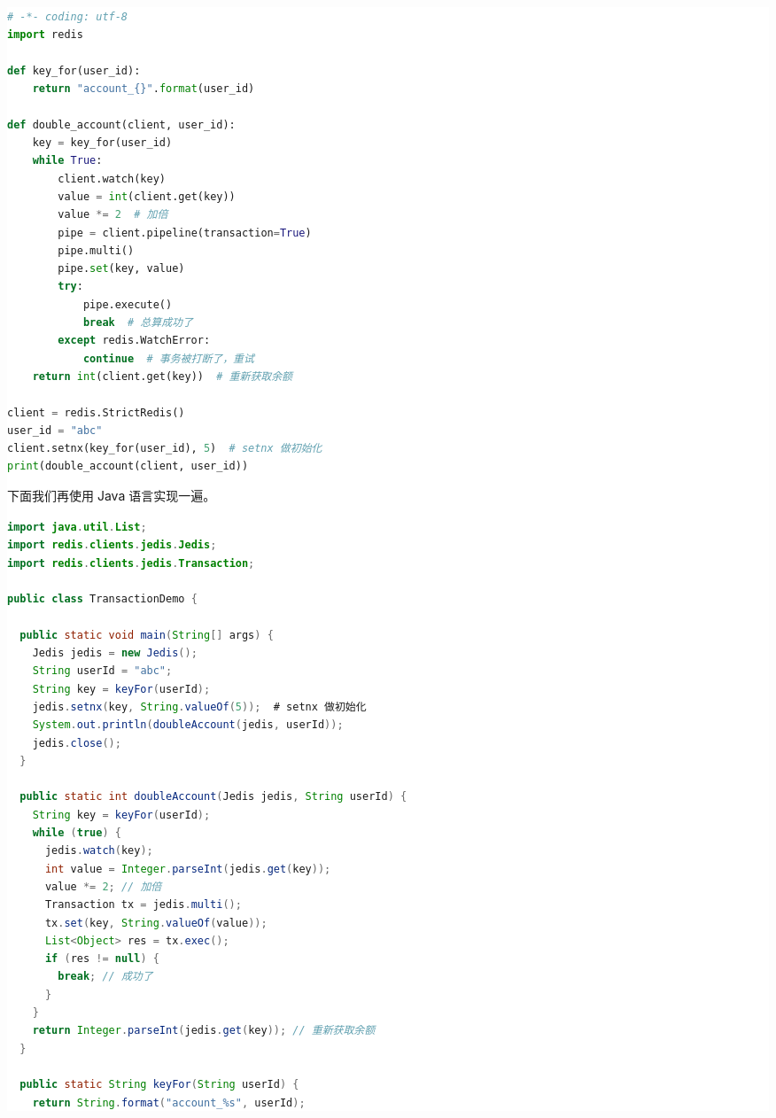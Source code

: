 ```python
# -*- coding: utf-8
import redis

def key_for(user_id):
    return "account_{}".format(user_id)

def double_account(client, user_id):
    key = key_for(user_id)
    while True:
        client.watch(key)
        value = int(client.get(key))
        value *= 2  # 加倍
        pipe = client.pipeline(transaction=True)
        pipe.multi()
        pipe.set(key, value)
        try:
            pipe.execute()
            break  # 总算成功了
        except redis.WatchError:
            continue  # 事务被打断了，重试
    return int(client.get(key))  # 重新获取余额

client = redis.StrictRedis()
user_id = "abc"
client.setnx(key_for(user_id), 5)  # setnx 做初始化
print(double_account(client, user_id))
```

下面我们再使用 Java 语言实现一遍。

```java
import java.util.List;
import redis.clients.jedis.Jedis;
import redis.clients.jedis.Transaction;

public class TransactionDemo {

  public static void main(String[] args) {
    Jedis jedis = new Jedis();
    String userId = "abc";
    String key = keyFor(userId);
    jedis.setnx(key, String.valueOf(5));  # setnx 做初始化
    System.out.println(doubleAccount(jedis, userId));
    jedis.close();
  }

  public static int doubleAccount(Jedis jedis, String userId) {
    String key = keyFor(userId);
    while (true) {
      jedis.watch(key);
      int value = Integer.parseInt(jedis.get(key));
      value *= 2; // 加倍
      Transaction tx = jedis.multi();
      tx.set(key, String.valueOf(value));
      List<Object> res = tx.exec();
      if (res != null) {
        break; // 成功了
      }
    }
    return Integer.parseInt(jedis.get(key)); // 重新获取余额
  }

  public static String keyFor(String userId) {
    return String.format("account_%s", userId);
```